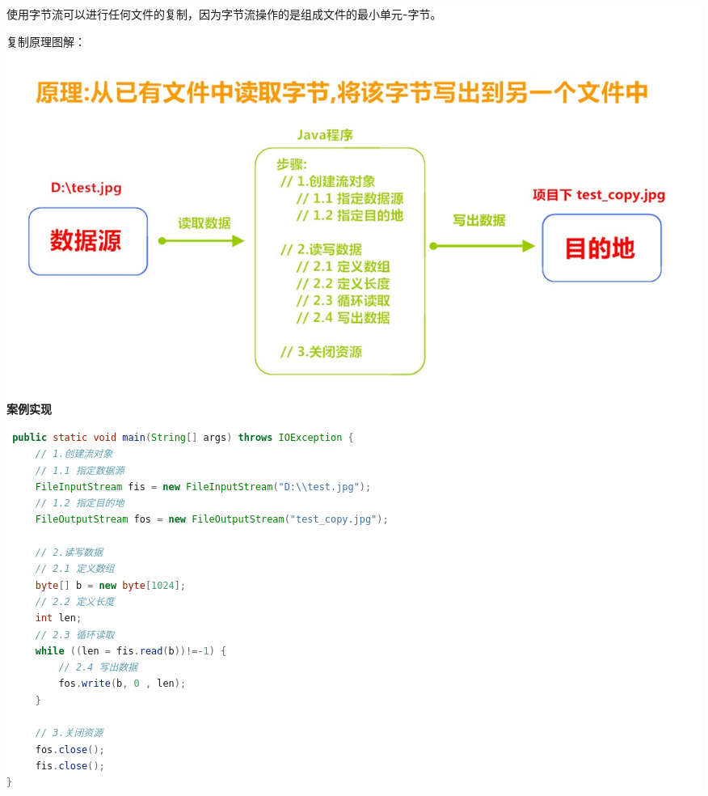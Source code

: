 使用字节流可以进行任何文件的复制，因为字节流操作的是组成文件的最小单元-字节。

复制原理图解：

![](img/11-2_copy.jpg)

**案例实现**

```java
 public static void main(String[] args) throws IOException {
     // 1.创建流对象
     // 1.1 指定数据源
     FileInputStream fis = new FileInputStream("D:\\test.jpg");
     // 1.2 指定目的地
     FileOutputStream fos = new FileOutputStream("test_copy.jpg");

     // 2.读写数据
     // 2.1 定义数组
     byte[] b = new byte[1024];
     // 2.2 定义长度
     int len;
     // 2.3 循环读取
     while ((len = fis.read(b))!=-1) {
         // 2.4 写出数据
         fos.write(b, 0 , len);
     }

     // 3.关闭资源
     fos.close();
     fis.close();
}
```

